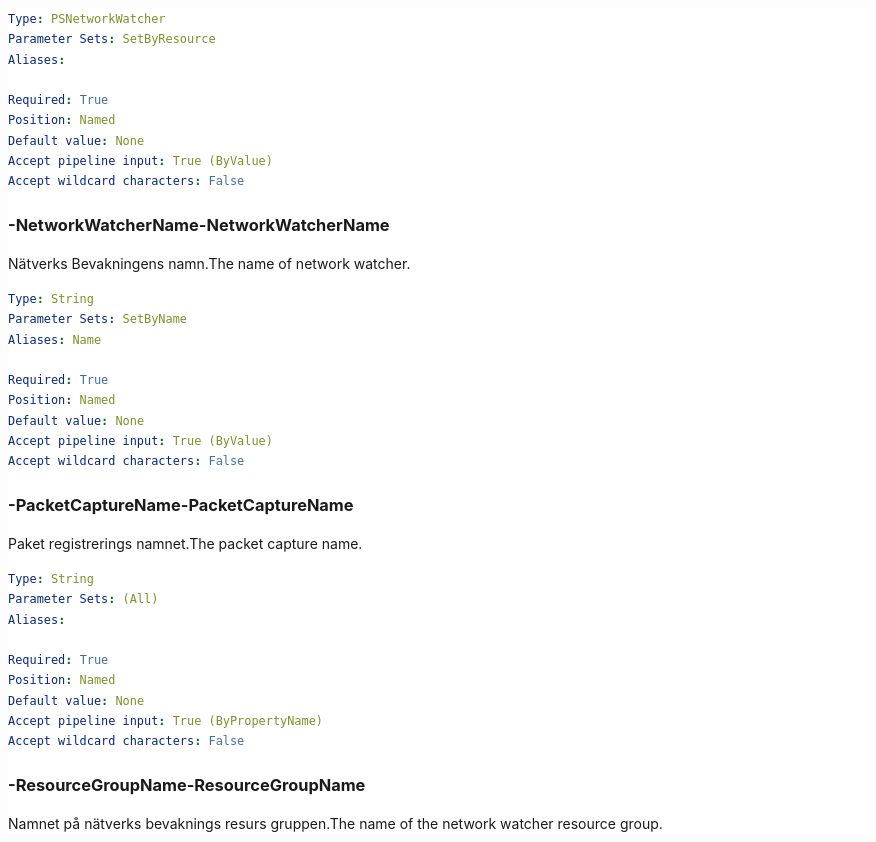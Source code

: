 ```yaml
Type: PSNetworkWatcher
Parameter Sets: SetByResource
Aliases: 

Required: True
Position: Named
Default value: None
Accept pipeline input: True (ByValue)
Accept wildcard characters: False
```

### <span data-ttu-id="c760e-132">-NetworkWatcherName</span><span class="sxs-lookup"><span data-stu-id="c760e-132">-NetworkWatcherName</span></span>
<span data-ttu-id="c760e-133">Nätverks Bevakningens namn.</span><span class="sxs-lookup"><span data-stu-id="c760e-133">The name of network watcher.</span></span>

```yaml
Type: String
Parameter Sets: SetByName
Aliases: Name

Required: True
Position: Named
Default value: None
Accept pipeline input: True (ByValue)
Accept wildcard characters: False
```

### <span data-ttu-id="c760e-134">-PacketCaptureName</span><span class="sxs-lookup"><span data-stu-id="c760e-134">-PacketCaptureName</span></span>
<span data-ttu-id="c760e-135">Paket registrerings namnet.</span><span class="sxs-lookup"><span data-stu-id="c760e-135">The packet capture name.</span></span>

```yaml
Type: String
Parameter Sets: (All)
Aliases: 

Required: True
Position: Named
Default value: None
Accept pipeline input: True (ByPropertyName)
Accept wildcard characters: False
```

### <span data-ttu-id="c760e-136">-ResourceGroupName</span><span class="sxs-lookup"><span data-stu-id="c760e-136">-ResourceGroupName</span></span>
<span data-ttu-id="c760e-137">Namnet på nätverks bevaknings resurs gruppen.</span><span class="sxs-lookup"><span data-stu-id="c760e-137">The name of the network watcher resource group.</span></span>
